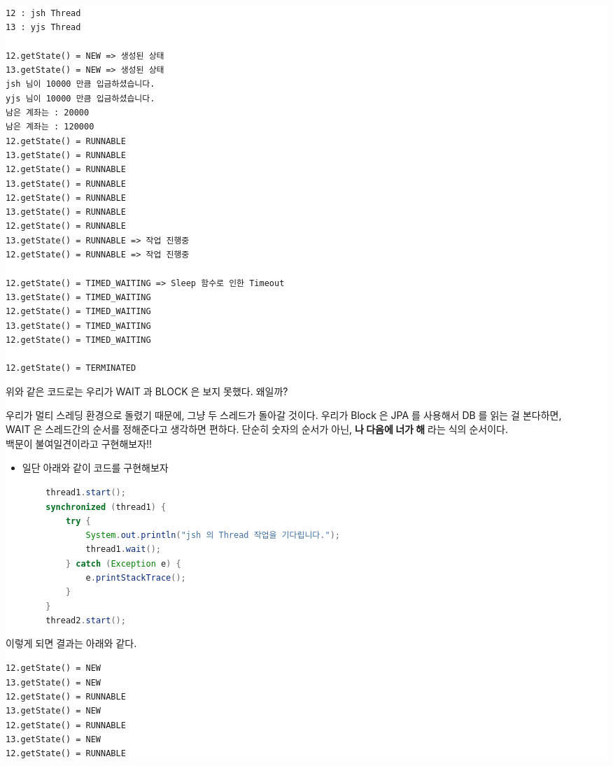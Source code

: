 ```
12 : jsh Thread
13 : yjs Thread

12.getState() = NEW => 생성된 상태
13.getState() = NEW => 생성된 상태
jsh 님이 10000 만큼 입금하셨습니다.
yjs 님이 10000 만큼 입금하셨습니다.
남은 계좌는 : 20000
남은 계좌는 : 120000
12.getState() = RUNNABLE
13.getState() = RUNNABLE
12.getState() = RUNNABLE
13.getState() = RUNNABLE
12.getState() = RUNNABLE
13.getState() = RUNNABLE
12.getState() = RUNNABLE
13.getState() = RUNNABLE => 작업 진행중
12.getState() = RUNNABLE => 작업 진행중

12.getState() = TIMED_WAITING => Sleep 함수로 인한 Timeout
13.getState() = TIMED_WAITING
12.getState() = TIMED_WAITING
13.getState() = TIMED_WAITING
12.getState() = TIMED_WAITING

12.getState() = TERMINATED

```

위와 같은 코드로는 우리가 WAIT 과 BLOCK 은 보지 못했다. 왜일까?

우리가 멀티 스레딩 환경으로 돌렸기 때문에, 그냥 두 스레드가 돌아갈 것이다. 우리가 Block 은 JPA 를 사용해서 DB 를 읽는 걸 본다하면, <br>
WAIT 은 스레드간의 순서를 정해준다고 생각하면 편하다. 단순히 숫자의 순서가 아닌, **나 다음에 너가 해** 라는 식의 순서이다. <br>
백문이 불여일견이라고 구현해보자!!

- 일단 아래와 같이 코드를 구현해보자

```java
        thread1.start();
        synchronized (thread1) {
            try {
                System.out.println("jsh 의 Thread 작업을 기다립니다.");
                thread1.wait();
            } catch (Exception e) {
                e.printStackTrace();
            }
        }
        thread2.start();
```

이렇게 되면 결과는 아래와 같다.

```
12.getState() = NEW
13.getState() = NEW
12.getState() = RUNNABLE
13.getState() = NEW
12.getState() = RUNNABLE
13.getState() = NEW
12.getState() = RUNNABLE
```

